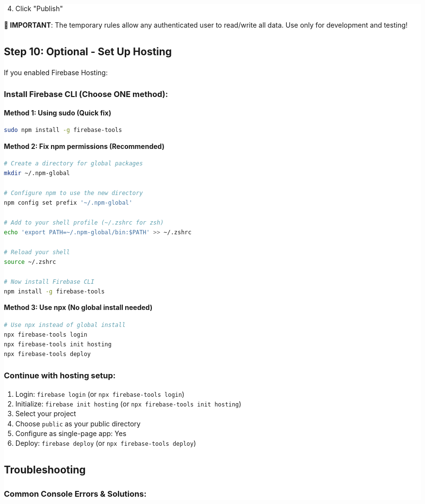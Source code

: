 4. Click "Publish"

**🚨 IMPORTANT**: The temporary rules allow any authenticated user to read/write all data. Use only for development and testing!

## Step 10: Optional - Set Up Hosting
If you enabled Firebase Hosting:

### Install Firebase CLI (Choose ONE method):

**Method 1: Using sudo (Quick fix)**
```bash
sudo npm install -g firebase-tools
```

**Method 2: Fix npm permissions (Recommended)**
```bash
# Create a directory for global packages
mkdir ~/.npm-global

# Configure npm to use the new directory
npm config set prefix '~/.npm-global'

# Add to your shell profile (~/.zshrc for zsh)
echo 'export PATH=~/.npm-global/bin:$PATH' >> ~/.zshrc

# Reload your shell
source ~/.zshrc

# Now install Firebase CLI
npm install -g firebase-tools
```

**Method 3: Use npx (No global install needed)**
```bash
# Use npx instead of global install
npx firebase-tools login
npx firebase-tools init hosting
npx firebase-tools deploy
```

### Continue with hosting setup:
1. Login: `firebase login` (or `npx firebase-tools login`)
2. Initialize: `firebase init hosting` (or `npx firebase-tools init hosting`)
3. Select your project
4. Choose `public` as your public directory
5. Configure as single-page app: Yes
6. Deploy: `firebase deploy` (or `npx firebase-tools deploy`)

## Troubleshooting

### Common Console Errors & Solutions:
